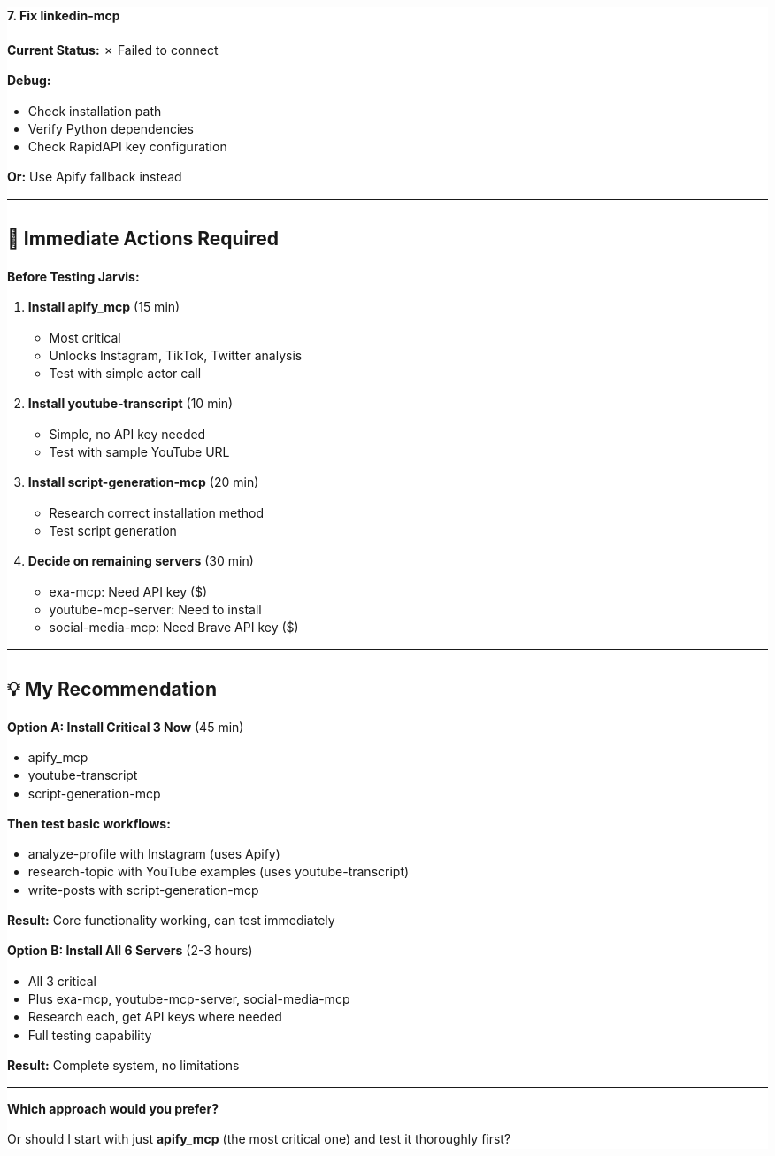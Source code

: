 #### 7. Fix linkedin-mcp

**Current Status:** ✗ Failed to connect

**Debug:**

- Check installation path
- Verify Python dependencies
- Check RapidAPI key configuration

**Or:** Use Apify fallback instead

---

## 🎯 Immediate Actions Required

**Before Testing Jarvis:**

1. **Install apify_mcp** (15 min)
   - Most critical
   - Unlocks Instagram, TikTok, Twitter analysis
   - Test with simple actor call

2. **Install youtube-transcript** (10 min)
   - Simple, no API key needed
   - Test with sample YouTube URL

3. **Install script-generation-mcp** (20 min)
   - Research correct installation method
   - Test script generation

4. **Decide on remaining servers** (30 min)
   - exa-mcp: Need API key ($)
   - youtube-mcp-server: Need to install
   - social-media-mcp: Need Brave API key ($)

---

## 💡 My Recommendation

**Option A: Install Critical 3 Now** (45 min)

- apify_mcp
- youtube-transcript
- script-generation-mcp

**Then test basic workflows:**

- analyze-profile with Instagram (uses Apify)
- research-topic with YouTube examples (uses youtube-transcript)
- write-posts with script-generation-mcp

**Result:** Core functionality working, can test immediately

**Option B: Install All 6 Servers** (2-3 hours)

- All 3 critical
- Plus exa-mcp, youtube-mcp-server, social-media-mcp
- Research each, get API keys where needed
- Full testing capability

**Result:** Complete system, no limitations

---

**Which approach would you prefer?**

Or should I start with just **apify_mcp** (the most critical one) and test it thoroughly first?
